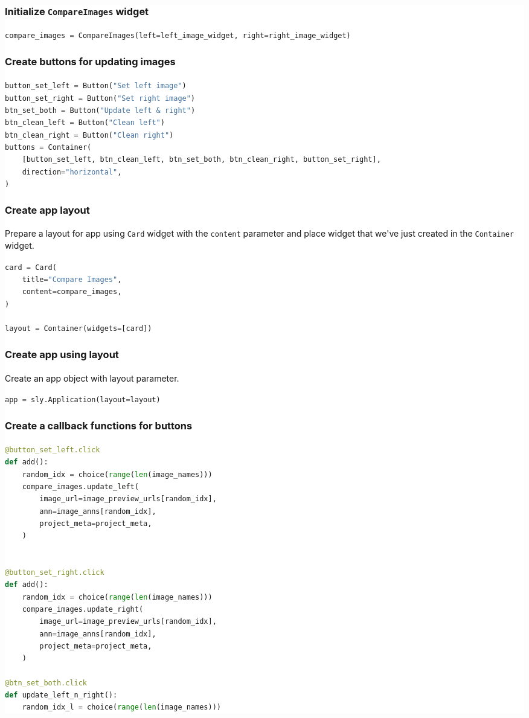 ### Initialize `CompareImages` widget

```python
compare_images = CompareImages(left=left_image_widget, right=right_image_widget)
```

### Create buttons for updating images

```python
button_set_left = Button("Set left image")
button_set_right = Button("Set right image")
btn_set_both = Button("Update left & right")
btn_clean_left = Button("Clean left")
btn_clean_right = Button("Clean right")
buttons = Container(
    [button_set_left, btn_clean_left, btn_set_both, btn_clean_right, button_set_right],
    direction="horizontal",
)
```

### Create app layout

Prepare a layout for app using `Card` widget with the `content` parameter and place widget that we've just created in the `Container` widget.

```python
card = Card(
    title="Compare Images",
    content=compare_images,
)

layout = Container(widgets=[card])
```

### Create app using layout

Create an app object with layout parameter.

```python
app = sly.Application(layout=layout)
```

### Create a callback functions for buttons

```python
@button_set_left.click
def add():
    random_idx = choice(range(len(image_names)))
    compare_images.update_left(
        image_url=image_preview_urls[random_idx],
        ann=image_anns[random_idx],
        project_meta=project_meta,
    )


@button_set_right.click
def add():
    random_idx = choice(range(len(image_names)))
    compare_images.update_right(
        image_url=image_preview_urls[random_idx],
        ann=image_anns[random_idx],
        project_meta=project_meta,
    )

@btn_set_both.click
def update_left_n_right():
    random_idx_l = choice(range(len(image_names)))
```